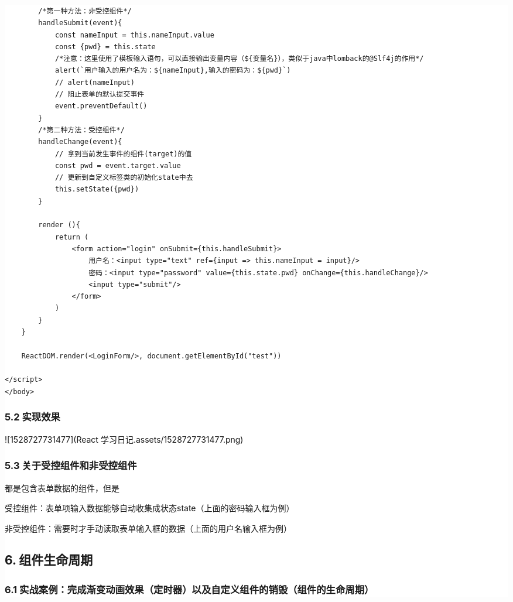 ```react
        /*第一种方法：非受控组件*/
        handleSubmit(event){
            const nameInput = this.nameInput.value
            const {pwd} = this.state
            /*注意：这里使用了模板输入语句，可以直接输出变量内容（${变量名}），类似于java中lomback的@Slf4j的作用*/
            alert(`用户输入的用户名为：${nameInput},输入的密码为：${pwd}`)
            // alert(nameInput)
            // 阻止表单的默认提交事件
            event.preventDefault()
        }
        /*第二种方法：受控组件*/
        handleChange(event){
            // 拿到当前发生事件的组件(target)的值
            const pwd = event.target.value
            // 更新到自定义标签类的初始化state中去
            this.setState({pwd})
        }

        render (){
            return (
                <form action="login" onSubmit={this.handleSubmit}>
                    用户名：<input type="text" ref={input => this.nameInput = input}/>
                    密码：<input type="password" value={this.state.pwd} onChange={this.handleChange}/>
                    <input type="submit"/>
                </form>
            )
        }
    }

    ReactDOM.render(<LoginForm/>, document.getElementById("test"))

</script>
</body>
```

### 5.2 实现效果

![1528727731477](React 学习日记.assets/1528727731477.png)

### 5.3 关于受控组件和非受控组件

都是包含表单数据的组件，但是

受控组件：表单项输入数据能够自动收集成状态state（上面的密码输入框为例）

非受控组件：需要时才手动读取表单输入框的数据（上面的用户名输入框为例）



## 6. 组件生命周期

### 6.1 实战案例：完成渐变动画效果（定时器）以及自定义组件的销毁（组件的生命周期）
